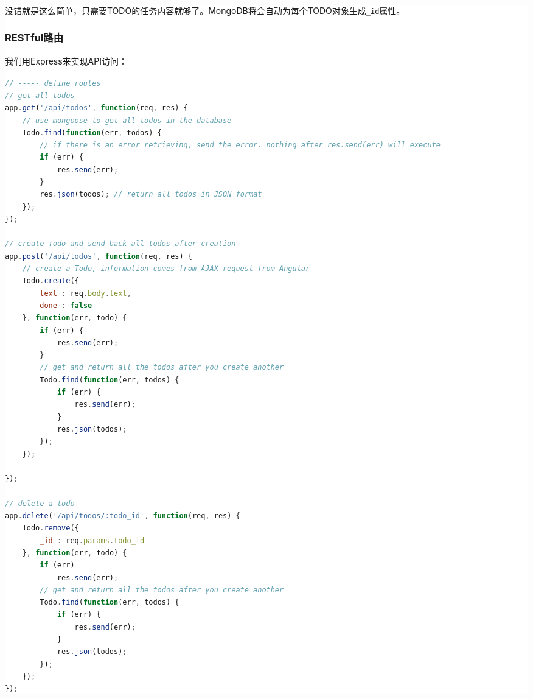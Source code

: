 没错就是这么简单，只需要TODO的任务内容就够了。MongoDB将会自动为每个TODO对象生成`_id`属性。


### RESTful路由
我们用Express来实现API访问：

```js
// ----- define routes
// get all todos
app.get('/api/todos', function(req, res) {
    // use mongoose to get all todos in the database
    Todo.find(function(err, todos) {
        // if there is an error retrieving, send the error. nothing after res.send(err) will execute
        if (err) {
            res.send(err);
        }
        res.json(todos); // return all todos in JSON format
    });
});

// create Todo and send back all todos after creation
app.post('/api/todos', function(req, res) {
    // create a Todo, information comes from AJAX request from Angular
    Todo.create({
        text : req.body.text,
        done : false
    }, function(err, todo) {
        if (err) {
            res.send(err);
        }
        // get and return all the todos after you create another
        Todo.find(function(err, todos) {
            if (err) {
                res.send(err);
            }
            res.json(todos);
        });
    });

});

// delete a todo
app.delete('/api/todos/:todo_id', function(req, res) {
    Todo.remove({
        _id : req.params.todo_id
    }, function(err, todo) {
        if (err)
            res.send(err);
        // get and return all the todos after you create another
        Todo.find(function(err, todos) {
            if (err) {
                res.send(err);
            }
            res.json(todos);
        });
    });
});
```
